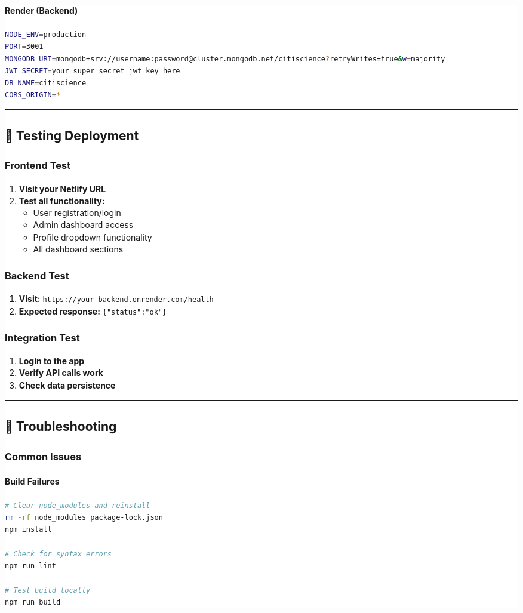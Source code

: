 #### **Render (Backend)**
```bash
NODE_ENV=production
PORT=3001
MONGODB_URI=mongodb+srv://username:password@cluster.mongodb.net/citiscience?retryWrites=true&w=majority
JWT_SECRET=your_super_secret_jwt_key_here
DB_NAME=citiscience
CORS_ORIGIN=*
```

---

## 🧪 **Testing Deployment**

### **Frontend Test**
1. **Visit your Netlify URL**
2. **Test all functionality:**
   - User registration/login
   - Admin dashboard access
   - Profile dropdown functionality
   - All dashboard sections

### **Backend Test**
1. **Visit:** `https://your-backend.onrender.com/health`
2. **Expected response:** `{"status":"ok"}`

### **Integration Test**
1. **Login to the app**
2. **Verify API calls work**
3. **Check data persistence**

---

## 🚨 **Troubleshooting**

### **Common Issues**

#### **Build Failures**
```bash
# Clear node_modules and reinstall
rm -rf node_modules package-lock.json
npm install

# Check for syntax errors
npm run lint

# Test build locally
npm run build
```
